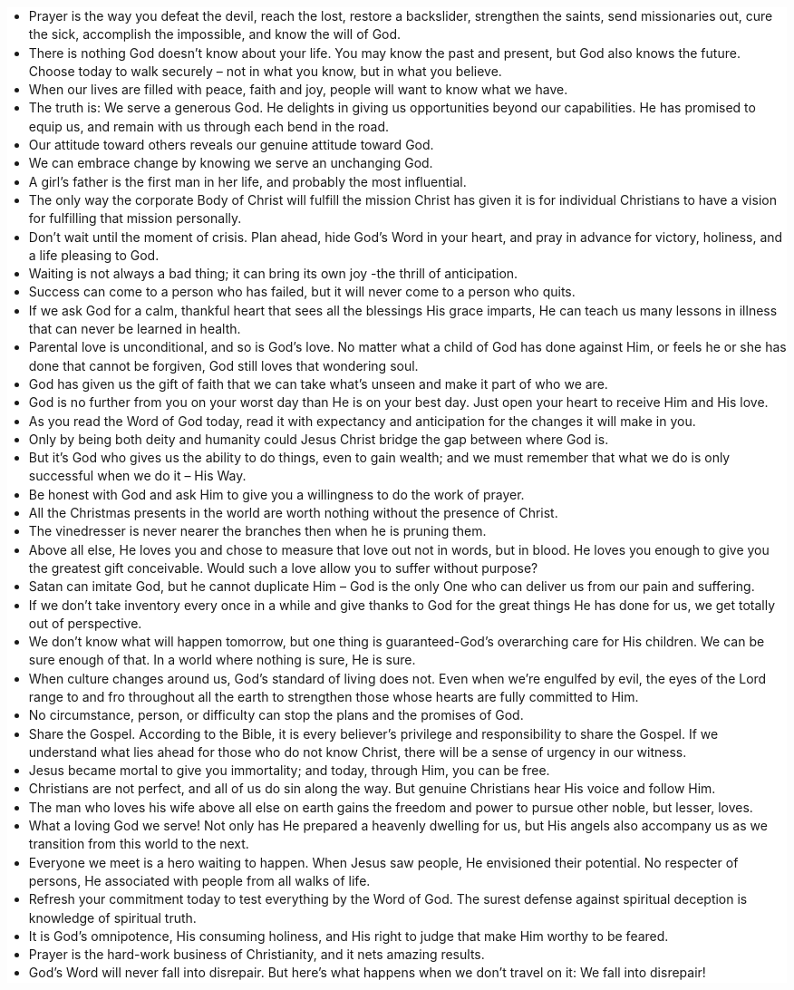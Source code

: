  - Prayer is the way you defeat the devil, reach the lost, restore a backslider, strengthen the saints, send missionaries out, cure the sick, accomplish the impossible, and know the will of God.
 - There is nothing God doesn’t know about your life. You may know the past and present, but God also knows the future. Choose today to walk securely – not in what you know, but in what you believe.
 - When our lives are filled with peace, faith and joy, people will want to know what we have.
 - The truth is: We serve a generous God. He delights in giving us opportunities beyond our capabilities. He has promised to equip us, and remain with us through each bend in the road.
 - Our attitude toward others reveals our genuine attitude toward God.
 - We can embrace change by knowing we serve an unchanging God.
 - A girl’s father is the first man in her life, and probably the most influential.
 - The only way the corporate Body of Christ will fulfill the mission Christ has given it is for individual Christians to have a vision for fulfilling that mission personally.
 - Don’t wait until the moment of crisis. Plan ahead, hide God’s Word in your heart, and pray in advance for victory, holiness, and a life pleasing to God.
 - Waiting is not always a bad thing; it can bring its own joy -the thrill of anticipation.
 - Success can come to a person who has failed, but it will never come to a person who quits.
 - If we ask God for a calm, thankful heart that sees all the blessings His grace imparts, He can teach us many lessons in illness that can never be learned in health.
 - Parental love is unconditional, and so is God’s love. No matter what a child of God has done against Him, or feels he or she has done that cannot be forgiven, God still loves that wondering soul.
 - God has given us the gift of faith that we can take what’s unseen and make it part of who we are.
 - God is no further from you on your worst day than He is on your best day. Just open your heart to receive Him and His love.
 - As you read the Word of God today, read it with expectancy and anticipation for the changes it will make in you.
 - Only by being both deity and humanity could Jesus Christ bridge the gap between where God is.
 - But it’s God who gives us the ability to do things, even to gain wealth; and we must remember that what we do is only successful when we do it – His Way.
 - Be honest with God and ask Him to give you a willingness to do the work of prayer.
 - All the Christmas presents in the world are worth nothing without the presence of Christ.
 - The vinedresser is never nearer the branches then when he is pruning them.
 - Above all else, He loves you and chose to measure that love out not in words, but in blood. He loves you enough to give you the greatest gift conceivable. Would such a love allow you to suffer without purpose?
 - Satan can imitate God, but he cannot duplicate Him – God is the only One who can deliver us from our pain and suffering.
 - If we don’t take inventory every once in a while and give thanks to God for the great things He has done for us, we get totally out of perspective.
 - We don’t know what will happen tomorrow, but one thing is guaranteed-God’s overarching care for His children. We can be sure enough of that. In a world where nothing is sure, He is sure.
 - When culture changes around us, God’s standard of living does not. Even when we’re engulfed by evil, the eyes of the Lord range to and fro throughout all the earth to strengthen those whose hearts are fully committed to Him.
 - No circumstance, person, or difficulty can stop the plans and the promises of God.
 - Share the Gospel. According to the Bible, it is every believer’s privilege and responsibility to share the Gospel. If we understand what lies ahead for those who do not know Christ, there will be a sense of urgency in our witness.
 - Jesus became mortal to give you immortality; and today, through Him, you can be free.
 - Christians are not perfect, and all of us do sin along the way. But genuine Christians hear His voice and follow Him.
 - The man who loves his wife above all else on earth gains the freedom and power to pursue other noble, but lesser, loves.
 - What a loving God we serve! Not only has He prepared a heavenly dwelling for us, but His angels also accompany us as we transition from this world to the next.
 - Everyone we meet is a hero waiting to happen. When Jesus saw people, He envisioned their potential. No respecter of persons, He associated with people from all walks of life.
 - Refresh your commitment today to test everything by the Word of God. The surest defense against spiritual deception is knowledge of spiritual truth.
 - It is God’s omnipotence, His consuming holiness, and His right to judge that make Him worthy to be feared.
 - Prayer is the hard-work business of Christianity, and it nets amazing results.
 - God’s Word will never fall into disrepair. But here’s what happens when we don’t travel on it: We fall into disrepair!
